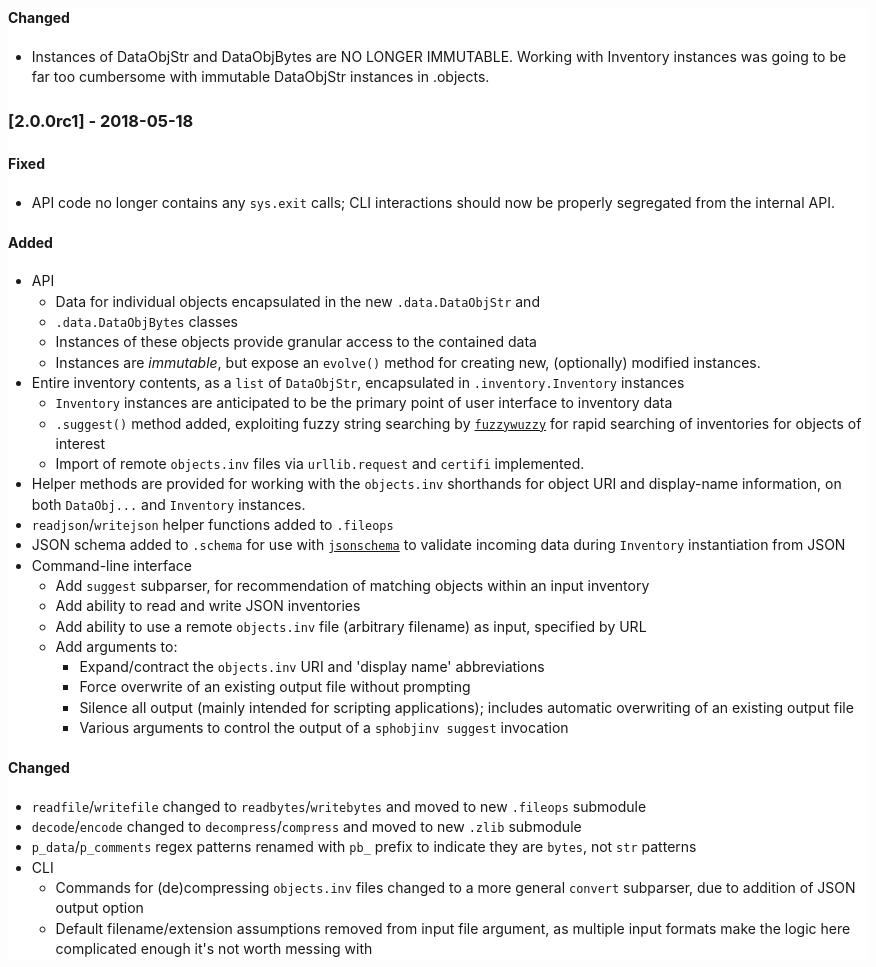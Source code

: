 #### Changed

  * Instances of DataObjStr and DataObjBytes are NO LONGER IMMUTABLE.
    Working with Inventory instances was going to be far too cumbersome
    with immutable DataObjStr instances in .objects.


### [2.0.0rc1] - 2018-05-18

#### Fixed

  * API code no longer contains any `sys.exit` calls;
    CLI interactions should now be properly segregated from the internal API.

#### Added

  * API
    * Data for individual objects encapsulated in the new `.data.DataObjStr` and
    * `.data.DataObjBytes` classes
    * Instances of these objects provide granular access to the contained data
    * Instances are *immutable*, but expose an `evolve()` method for creating new,
      (optionally) modified instances.
   * Entire inventory contents, as a `list` of `DataObjStr`, encapsulated in
     `.inventory.Inventory` instances
     * `Inventory` instances are anticipated to be the primary point of user interface to
       inventory data
     * `.suggest()` method added, exploiting fuzzy string searching by
       [`fuzzywuzzy`](https://pypi.org/project/fuzzywuzzy) for rapid searching of
       inventories for objects of interest
     * Import of remote `objects.inv` files via `urllib.request` and `certifi` implemented.
   * Helper methods are provided for working with the `objects.inv` shorthands for object
     URI and display-name information, on both `DataObj...` and `Inventory` instances.
   * `readjson`/`writejson` helper functions added to `.fileops`
   * JSON schema added to `.schema` for use with
     [`jsonschema`](https://pypi.org/project/jsonschema) to validate incoming data
     during `Inventory` instantiation from  JSON
 * Command-line interface
   * Add `suggest` subparser, for recommendation of matching objects
     within an input inventory
   * Add ability to read and write JSON inventories
   * Add ability to use a remote `objects.inv` file (arbitrary filename) as input,
     specified by URL
   * Add arguments to:
     * Expand/contract the `objects.inv` URI and 'display name' abbreviations
     * Force overwrite of an existing output file without prompting
     * Silence all output (mainly intended for scripting applications);
       includes automatic overwriting of an existing output file
     * Various arguments to control the output of a `sphobjinv suggest` invocation

#### Changed

 * `readfile`/`writefile` changed to `readbytes`/`writebytes`
   and moved to new `.fileops` submodule
 * `decode`/`encode` changed to `decompress`/`compress` and moved to new `.zlib` submodule
 * `p_data`/`p_comments` regex patterns renamed with `pb_` prefix to indicate they are
   `bytes`, not `str` patterns
 * CLI
   * Commands for (de)compressing `objects.inv` files changed to a more general `convert`
     subparser, due to addition of JSON output option
   * Default filename/extension assumptions removed from input file argument,
     as multiple input formats make the logic here complicated enough
     it's not worth messing with
